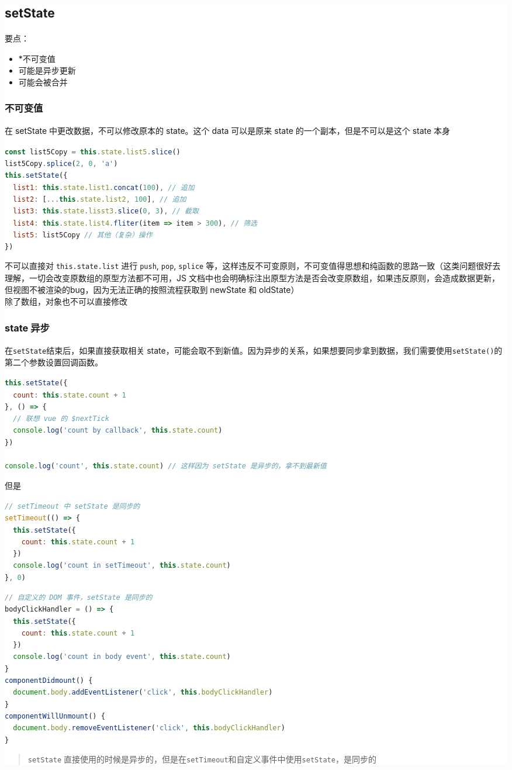## setState
要点：
- *不可变值
- 可能是异步更新
- 可能会被合并
### 不可变值
在 setState 中更改数据，不可以修改原本的 state。这个 data 可以是原来 state 的一个副本，但是不可以是这个 state 本身
```javascript
const list5Copy = this.state.list5.slice()
list5Copy.splice(2, 0, 'a')
this.setState({
  list1: this.state.list1.concat(100), // 追加
  list2: [...this.state.list2, 100], // 追加
  list3: this.state.lisst3.slice(0, 3), // 截取
  list4: this.state.list4.fliter(item => item > 300), // 筛选
  list5: list5Copy // 其他（复杂）操作
})
```
不可以直接对 `this.state.list` 进行 `push`, `pop`, `splice` 等，这样违反不可变原则，不可变值得思想和纯函数的思路一致（这类问题很好去理解，一切会改变原数组的原型方法都不可用，JS 文档中也会明确标注出原型方法是否会改变原数组，如果违反原则，会造成数据更新，但视图不被渲染的bug，因为无法正确的按照流程获取到 newState 和 oldState）  
除了数组，对象也不可以直接修改
### state 异步
在`setState`结束后，如果直接获取相关 state，可能会取不到新值。因为异步的关系，如果想要同步拿到数据，我们需要使用`setState()`的第二个参数设置回调函数。
```javascript
this.setState({
  count: this.state.count + 1
}, () => {
  // 联想 vue 的 $nextTick
  console.log('count by callback', this.state.count)
})

console.log('count', this.state.count) // 这样因为 setState 是异步的，拿不到最新值
```
但是
```javascript
// setTimeout 中 setState 是同步的
setTimeout(() => {
  this.setState({
    count: this.state.count + 1
  })
  console.log('count in setTimeout', this.state.count)
}, 0)
```
```javascript
// 自定义的 DOM 事件，setState 是同步的
bodyClickHandler = () => {
  this.setState({
    count: this.state.count + 1
  })
  console.log('count in body event', this.state.count)
}
componentDidmount() {
  document.body.addEventListener('click', this.bodyClickHandler)
}
componentWillUnmount() {
  document.body.removeEventListener('click', this.bodyClickHandler)
}
```
> `setState` 直接使用的时候是异步的，但是在`setTimeout`和自定义事件中使用`setState`，是同步的
